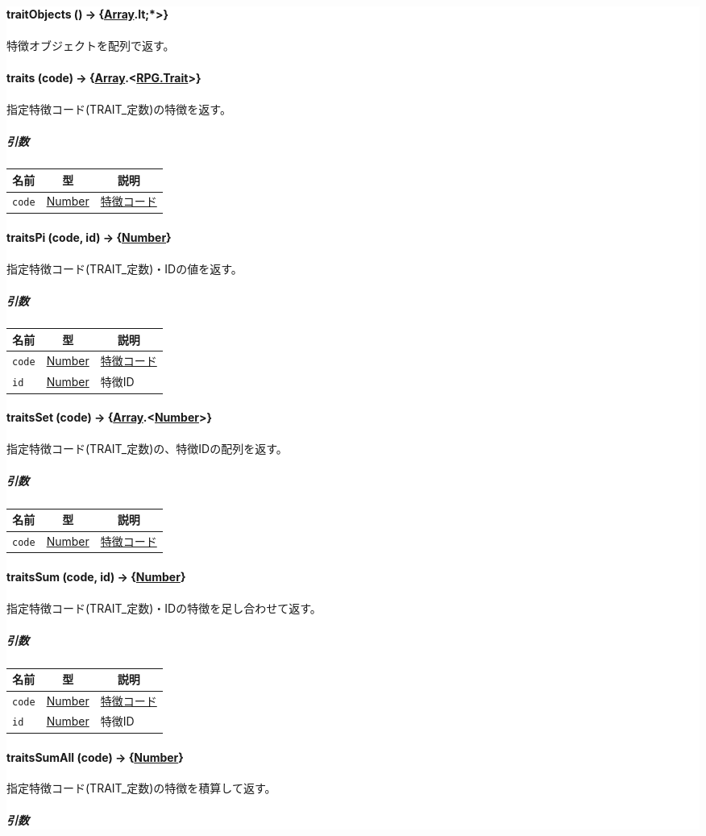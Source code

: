 
#### traitObjects () → {[Array](Array.md).lt;*&gt;}
特徴オブジェクトを配列で返す。


#### traits (code) → {[Array](Array.md).&lt;[RPG.Trait](RPG.Trait.md)&gt;}
指定特徴コード(TRAIT_定数)の特徴を返す。

##### 引数

| 名前 | 型 | 説明 |
| --- | --- | --- |
| `code` | [Number](Number.md) | [特徴コード](RPG.Trait.md#code) |


#### traitsPi (code, id) → {[Number](Number.md)}
指定特徴コード(TRAIT_定数)・IDの値を返す。

##### 引数

| 名前 | 型 | 説明 |
| --- | --- | --- |
| `code` | [Number](Number.md) | [特徴コード](RPG.Trait.md#code) |
| `id` | [Number](Number.md) | 特徴ID |


#### traitsSet (code) → {[Array](Array.md).&lt;[Number](Number.md)&gt;}
指定特徴コード(TRAIT_定数)の、特徴IDの配列を返す。

##### 引数

| 名前 | 型 | 説明 |
| --- | --- | --- |
| `code` | [Number](Number.md) | [特徴コード](RPG.Trait.md#code) |


#### traitsSum (code, id) → {[Number](Number.md)}
指定特徴コード(TRAIT_定数)・IDの特徴を足し合わせて返す。

##### 引数

| 名前 | 型 | 説明 |
| --- | --- | --- |
| `code` | [Number](Number.md) | [特徴コード](RPG.Trait.md#code) |
| `id` | [Number](Number.md) | 特徴ID |


#### traitsSumAll (code) → {[Number](Number.md)}
指定特徴コード(TRAIT_定数)の特徴を積算して返す。

##### 引数
